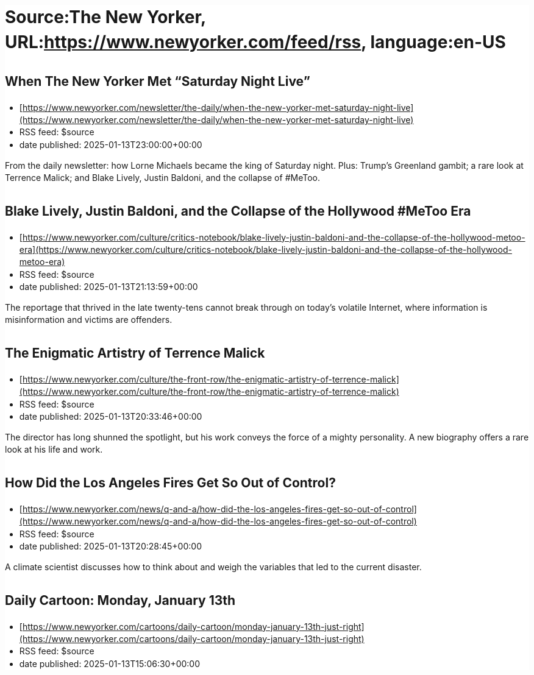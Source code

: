 # Source:The New Yorker, URL:https://www.newyorker.com/feed/rss, language:en-US

## When The New Yorker Met “Saturday Night Live”
 - [https://www.newyorker.com/newsletter/the-daily/when-the-new-yorker-met-saturday-night-live](https://www.newyorker.com/newsletter/the-daily/when-the-new-yorker-met-saturday-night-live)
 - RSS feed: $source
 - date published: 2025-01-13T23:00:00+00:00

From the daily newsletter: how Lorne Michaels became the king of Saturday night. Plus: Trump’s Greenland gambit; a rare look at Terrence Malick; and Blake Lively, Justin Baldoni, and the collapse of #MeToo.

## Blake Lively, Justin Baldoni, and the Collapse of the Hollywood #MeToo Era
 - [https://www.newyorker.com/culture/critics-notebook/blake-lively-justin-baldoni-and-the-collapse-of-the-hollywood-metoo-era](https://www.newyorker.com/culture/critics-notebook/blake-lively-justin-baldoni-and-the-collapse-of-the-hollywood-metoo-era)
 - RSS feed: $source
 - date published: 2025-01-13T21:13:59+00:00

The reportage that thrived in the late twenty-tens cannot break through on today’s volatile Internet, where information is misinformation and victims are offenders.

## The Enigmatic Artistry of Terrence Malick
 - [https://www.newyorker.com/culture/the-front-row/the-enigmatic-artistry-of-terrence-malick](https://www.newyorker.com/culture/the-front-row/the-enigmatic-artistry-of-terrence-malick)
 - RSS feed: $source
 - date published: 2025-01-13T20:33:46+00:00

The director has long shunned the spotlight, but his work conveys the force of a mighty personality. A new biography offers a rare look at his life and work.

## How Did the Los Angeles Fires Get So Out of Control?
 - [https://www.newyorker.com/news/q-and-a/how-did-the-los-angeles-fires-get-so-out-of-control](https://www.newyorker.com/news/q-and-a/how-did-the-los-angeles-fires-get-so-out-of-control)
 - RSS feed: $source
 - date published: 2025-01-13T20:28:45+00:00

A climate scientist discusses how to think about and weigh the variables that led to the current disaster.

## Daily Cartoon: Monday, January 13th
 - [https://www.newyorker.com/cartoons/daily-cartoon/monday-january-13th-just-right](https://www.newyorker.com/cartoons/daily-cartoon/monday-january-13th-just-right)
 - RSS feed: $source
 - date published: 2025-01-13T15:06:30+00:00
